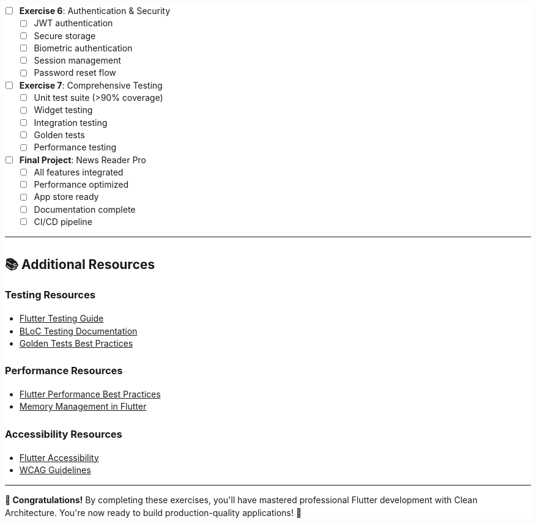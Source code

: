 - [ ] **Exercise 6**: Authentication & Security
  - [ ] JWT authentication
  - [ ] Secure storage
  - [ ] Biometric authentication
  - [ ] Session management
  - [ ] Password reset flow

- [ ] **Exercise 7**: Comprehensive Testing
  - [ ] Unit test suite (>90% coverage)
  - [ ] Widget testing
  - [ ] Integration testing
  - [ ] Golden tests
  - [ ] Performance testing

- [ ] **Final Project**: News Reader Pro
  - [ ] All features integrated
  - [ ] Performance optimized
  - [ ] App store ready
  - [ ] Documentation complete
  - [ ] CI/CD pipeline

---

## 📚 **Additional Resources**

### **Testing Resources**
- [Flutter Testing Guide](https://docs.flutter.dev/testing)
- [BLoC Testing Documentation](https://bloclibrary.dev/#/blocrxtesting)
- [Golden Tests Best Practices](https://github.com/flutter/flutter/wiki/Writing-a-golden-file-test-for-package%3Aflutter)

### **Performance Resources**
- [Flutter Performance Best Practices](https://docs.flutter.dev/perf/best-practices)
- [Memory Management in Flutter](https://docs.flutter.dev/development/tools/devtools/memory)

### **Accessibility Resources**
- [Flutter Accessibility](https://docs.flutter.dev/development/accessibility-and-localization/accessibility)
- [WCAG Guidelines](https://www.w3.org/WAI/WCAG21/quickref/)

---

**🎉 Congratulations!** By completing these exercises, you'll have mastered professional Flutter development with Clean Architecture. You're now ready to build production-quality applications! 🚀 
